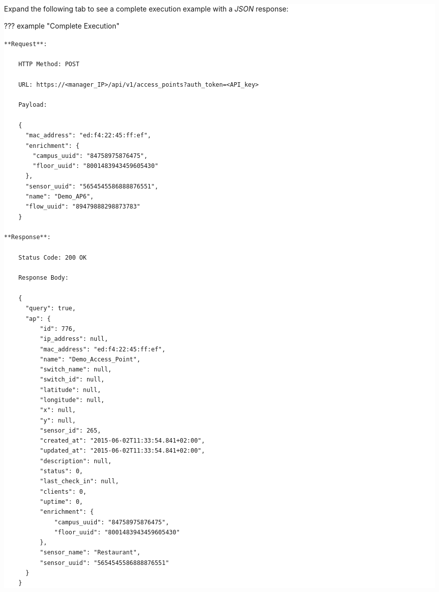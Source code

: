 Expand the following tab to see a complete execution example with a *JSON* response:

??? example "Complete Execution"

    **Request**:
      
        HTTP Method: POST

        URL: https://<manager_IP>/api/v1/access_points?auth_token=<API_key>

        Payload:
        
        {
          "mac_address": "ed:f4:22:45:ff:ef",
          "enrichment": {
            "campus_uuid": "84758975876475",
            "floor_uuid": "8001483943459605430"
          },
          "sensor_uuid": "5654545586888876551",
          "name": "Demo_AP6",
          "flow_uuid": "89479888298873783"
        }

    **Response**:
    
        Status Code: 200 OK

        Response Body:

        {
          "query": true,
          "ap": {
              "id": 776,
              "ip_address": null,
              "mac_address": "ed:f4:22:45:ff:ef",
              "name": "Demo_Access_Point",
              "switch_name": null,
              "switch_id": null,
              "latitude": null,
              "longitude": null,
              "x": null,
              "y": null,
              "sensor_id": 265,
              "created_at": "2015-06-02T11:33:54.841+02:00",
              "updated_at": "2015-06-02T11:33:54.841+02:00",
              "description": null,
              "status": 0,
              "last_check_in": null,
              "clients": 0,
              "uptime": 0,
              "enrichment": {
                  "campus_uuid": "84758975876475",
                  "floor_uuid": "8001483943459605430"
              },
              "sensor_name": "Restaurant",
              "sensor_uuid": "5654545586888876551"
          }
        }

